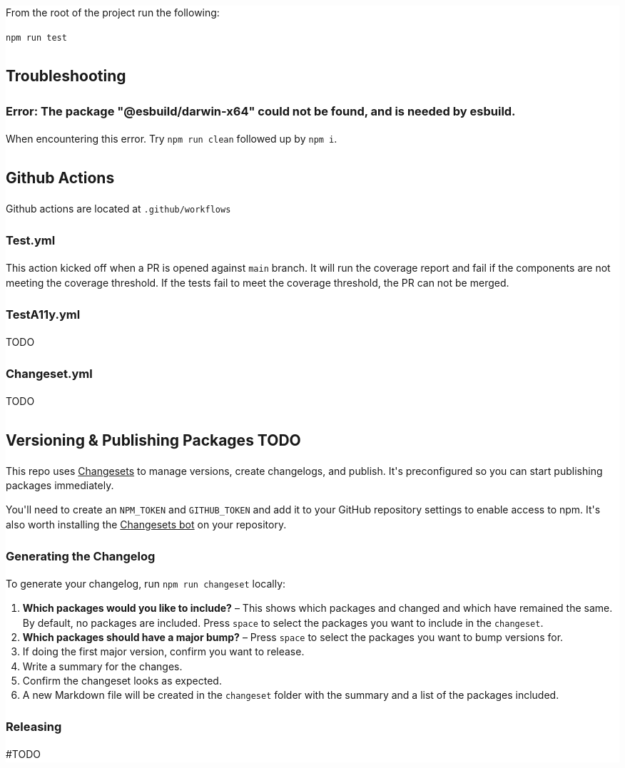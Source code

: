From the root of the project run the following:

```bash
npm run test
```

## Troubleshooting

### Error: The package "@esbuild/darwin-x64" could not be found, and is needed by esbuild.

When encountering this error. Try `npm run clean` followed up by `npm i`.

## Github Actions

Github actions are located at `.github/workflows`

### Test.yml

This action kicked off when a PR is opened against `main` branch. It will run the coverage report and fail if the components are not meeting the coverage threshold. If the tests fail to meet the coverage threshold, the PR can not be merged.

### TestA11y.yml

TODO

### Changeset.yml

TODO

## Versioning & Publishing Packages TODO

This repo uses [Changesets](https://github.com/changesets/changesets) to manage versions, create changelogs, and publish. It's preconfigured so you can start publishing packages immediately.

You'll need to create an `NPM_TOKEN` and `GITHUB_TOKEN` and add it to your GitHub repository settings to enable access to npm. It's also worth installing the [Changesets bot](https://github.com/apps/changeset-bot) on your repository.

### Generating the Changelog

To generate your changelog, run `npm run changeset` locally:

1. **Which packages would you like to include?** – This shows which packages and changed and which have remained the same. By default, no packages are included. Press `space` to select the packages you want to include in the `changeset`.
1. **Which packages should have a major bump?** – Press `space` to select the packages you want to bump versions for.
1. If doing the first major version, confirm you want to release.
1. Write a summary for the changes.
1. Confirm the changeset looks as expected.
1. A new Markdown file will be created in the `changeset` folder with the summary and a list of the packages included.

### Releasing

#TODO
